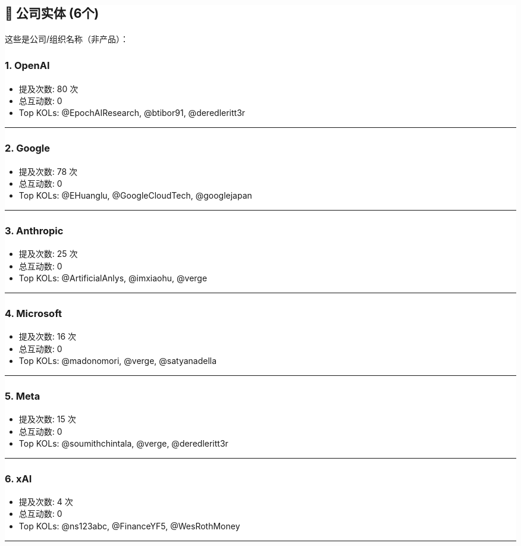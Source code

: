## 🏢 公司实体 (6个)

这些是公司/组织名称（非产品）：

### 1. OpenAI

- 提及次数: 80 次
- 总互动数: 0
- Top KOLs: @EpochAIResearch, @btibor91, @deredleritt3r

---

### 2. Google

- 提及次数: 78 次
- 总互动数: 0
- Top KOLs: @EHuanglu, @GoogleCloudTech, @googlejapan

---

### 3. Anthropic

- 提及次数: 25 次
- 总互动数: 0
- Top KOLs: @ArtificialAnlys, @imxiaohu, @verge

---

### 4. Microsoft

- 提及次数: 16 次
- 总互动数: 0
- Top KOLs: @madonomori, @verge, @satyanadella

---

### 5. Meta

- 提及次数: 15 次
- 总互动数: 0
- Top KOLs: @soumithchintala, @verge, @deredleritt3r

---

### 6. xAI

- 提及次数: 4 次
- 总互动数: 0
- Top KOLs: @ns123abc, @FinanceYF5, @WesRothMoney

---

